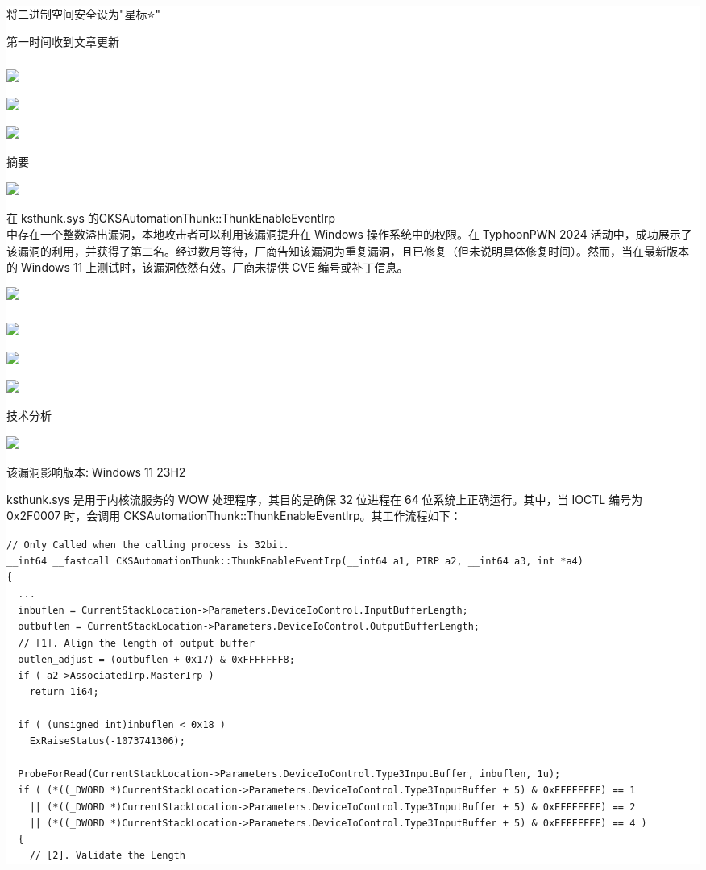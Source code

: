   
  
将二进制空间安全设为"星标⭐️"  
  
第一时间收到文章更新  
###   
  
![](https://mmbiz.qpic.cn/sz_mmbiz_png/Too3Q2geBBcBtzlnEOEbnYytDiaUtSMle9N2JXiaRiaG1iahAiaCMAvAOdInNLfkSLJ9IicblOVzkYB0aFKenqMFnG5A/640?from=appmsg "")  
  
![](https://mmbiz.qpic.cn/mmbiz_png/tFQwTxxFG2WZicsgibWiaiatIvLkGwcF7yKwmia6CtDcg293ZoVgf8ictCrVsJQjzkrByb4Jp8CWz1ozWUnJd7NKtFlA/640?from=appmsg "")  
  
![](https://mmbiz.qpic.cn/mmbiz_png/ucV2Dc6xtKux3TiaYo3RnRpibIibjuibibZlraHIls0vqHyLJvRicNMFZa4hR5emcDiaSkBwrPgkKOyMUEQqTzjJPceDg/640?from=appmsg "")  
  
摘要  
  
![](https://mmbiz.qpic.cn/sz_mmbiz_png/5dSQuzHf0ZtSxQKP10uurLXZH8usWznWkDrU44LjZRJGqicCib4FUI4psoHg5noiaaQpAKQXLIUP74lKPNDhWKdQg/640?from=appmsg "")  
  
  
  
在 ksthunk.sys 的CKSAutomationThunk::ThunkEnableEventIrp  
 中存在一个整数溢出漏洞，本地攻击者可以利用该漏洞提升在 Windows 操作系统中的权限。在 TyphoonPWN 2024 活动中，成功展示了该漏洞的利用，并获得了第二名。经过数月等待，厂商告知该漏洞为重复漏洞，且已修复（但未说明具体修复时间）。然而，当在最新版本的 Windows 11 上测试时，该漏洞依然有效。厂商未提供 CVE 编号或补丁信息。  
  
![](https://mmbiz.qpic.cn/mmbiz_jpg/0nJYWtDC09c8a9n4P0qlRZ1CW1VOYwDEicJorpXHFpWE1K1SzeJgWh0PXO1sTSKOK29jUl4l63uicYibEcz67esIA/640?wx_fmt=jpeg&from=appmsg "")  
###   
  
![](https://mmbiz.qpic.cn/sz_mmbiz_png/Too3Q2geBBcBtzlnEOEbnYytDiaUtSMle9N2JXiaRiaG1iahAiaCMAvAOdInNLfkSLJ9IicblOVzkYB0aFKenqMFnG5A/640?from=appmsg "")  
  
![](https://mmbiz.qpic.cn/mmbiz_png/tFQwTxxFG2WZicsgibWiaiatIvLkGwcF7yKwmia6CtDcg293ZoVgf8ictCrVsJQjzkrByb4Jp8CWz1ozWUnJd7NKtFlA/640?from=appmsg "")  
  
![](https://mmbiz.qpic.cn/mmbiz_png/ucV2Dc6xtKux3TiaYo3RnRpibIibjuibibZlraHIls0vqHyLJvRicNMFZa4hR5emcDiaSkBwrPgkKOyMUEQqTzjJPceDg/640?from=appmsg "")  
  
技术分析  
  
![](https://mmbiz.qpic.cn/sz_mmbiz_png/5dSQuzHf0ZtSxQKP10uurLXZH8usWznWkDrU44LjZRJGqicCib4FUI4psoHg5noiaaQpAKQXLIUP74lKPNDhWKdQg/640?from=appmsg "")  
  
  
  
该漏洞影响版本: Windows 11 23H2  
  
ksthunk.sys 是用于内核流服务的 WOW 处理程序，其目的是确保 32 位进程在 64 位系统上正确运行。其中，当 IOCTL 编号为 0x2F0007 时，会调用 CKSAutomationThunk::ThunkEnableEventIrp。其工作流程如下：  
  
```
// Only Called when the calling process is 32bit.
__int64 __fastcall CKSAutomationThunk::ThunkEnableEventIrp(__int64 a1, PIRP a2, __int64 a3, int *a4)
{
  ...
  inbuflen = CurrentStackLocation->Parameters.DeviceIoControl.InputBufferLength;
  outbuflen = CurrentStackLocation->Parameters.DeviceIoControl.OutputBufferLength;
  // [1]. Align the length of output buffer
  outlen_adjust = (outbuflen + 0x17) & 0xFFFFFFF8;
  if ( a2->AssociatedIrp.MasterIrp )
    return 1i64;

  if ( (unsigned int)inbuflen < 0x18 )
    ExRaiseStatus(-1073741306);

  ProbeForRead(CurrentStackLocation->Parameters.DeviceIoControl.Type3InputBuffer, inbuflen, 1u);
  if ( (*((_DWORD *)CurrentStackLocation->Parameters.DeviceIoControl.Type3InputBuffer + 5) & 0xEFFFFFFF) == 1
    || (*((_DWORD *)CurrentStackLocation->Parameters.DeviceIoControl.Type3InputBuffer + 5) & 0xEFFFFFFF) == 2
    || (*((_DWORD *)CurrentStackLocation->Parameters.DeviceIoControl.Type3InputBuffer + 5) & 0xEFFFFFFF) == 4 )
  {
    // [2]. Validate the Length
```